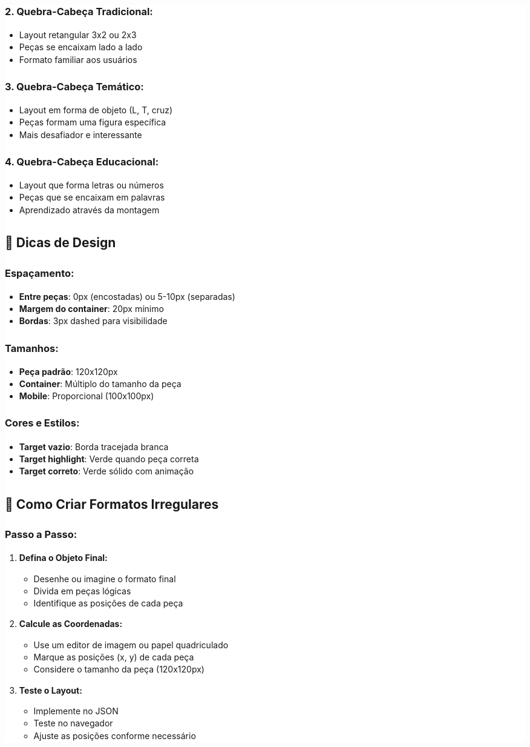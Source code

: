 ### **2. Quebra-Cabeça Tradicional:**
- Layout retangular 3x2 ou 2x3
- Peças se encaixam lado a lado
- Formato familiar aos usuários

### **3. Quebra-Cabeça Temático:**
- Layout em forma de objeto (L, T, cruz)
- Peças formam uma figura específica
- Mais desafiador e interessante

### **4. Quebra-Cabeça Educacional:**
- Layout que forma letras ou números
- Peças que se encaixam em palavras
- Aprendizado através da montagem

## 🚀 Dicas de Design

### **Espaçamento:**
- **Entre peças**: 0px (encostadas) ou 5-10px (separadas)
- **Margem do container**: 20px mínimo
- **Bordas**: 3px dashed para visibilidade

### **Tamanhos:**
- **Peça padrão**: 120x120px
- **Container**: Múltiplo do tamanho da peça
- **Mobile**: Proporcional (100x100px)

### **Cores e Estilos:**
- **Target vazio**: Borda tracejada branca
- **Target highlight**: Verde quando peça correta
- **Target correto**: Verde sólido com animação

## 🎨 Como Criar Formatos Irregulares

### **Passo a Passo:**

1. **Defina o Objeto Final:**
   - Desenhe ou imagine o formato final
   - Divida em peças lógicas
   - Identifique as posições de cada peça

2. **Calcule as Coordenadas:**
   - Use um editor de imagem ou papel quadriculado
   - Marque as posições (x, y) de cada peça
   - Considere o tamanho da peça (120x120px)

3. **Teste o Layout:**
   - Implemente no JSON
   - Teste no navegador
   - Ajuste as posições conforme necessário
